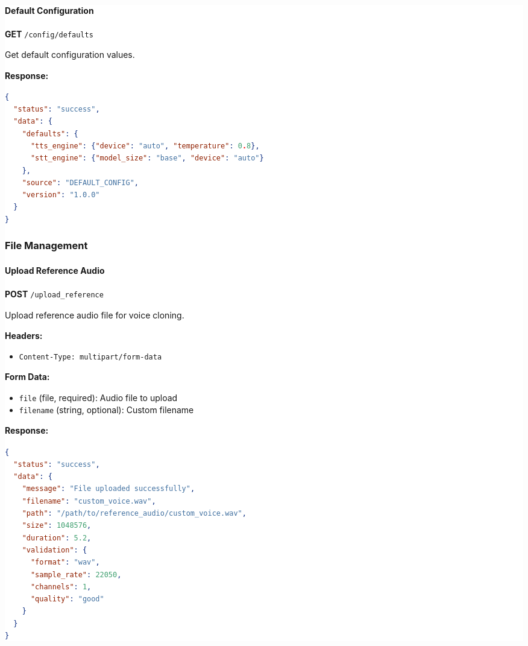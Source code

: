 #### Default Configuration

**GET** `/config/defaults`

Get default configuration values.

**Response:**
```json
{
  "status": "success",
  "data": {
    "defaults": {
      "tts_engine": {"device": "auto", "temperature": 0.8},
      "stt_engine": {"model_size": "base", "device": "auto"}
    },
    "source": "DEFAULT_CONFIG",
    "version": "1.0.0"
  }
}
```

### File Management

#### Upload Reference Audio

**POST** `/upload_reference`

Upload reference audio file for voice cloning.

**Headers:**
- `Content-Type: multipart/form-data`

**Form Data:**
- `file` (file, required): Audio file to upload
- `filename` (string, optional): Custom filename

**Response:**
```json
{
  "status": "success",
  "data": {
    "message": "File uploaded successfully",
    "filename": "custom_voice.wav",
    "path": "/path/to/reference_audio/custom_voice.wav",
    "size": 1048576,
    "duration": 5.2,
    "validation": {
      "format": "wav",
      "sample_rate": 22050,
      "channels": 1,
      "quality": "good"
    }
  }
}
```
